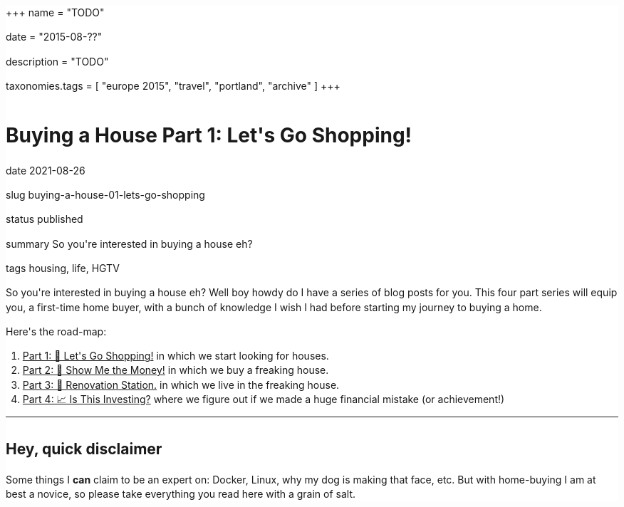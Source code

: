 +++
name = "TODO"

date = "2015-08-??"

description = "TODO"

taxonomies.tags = [
    "europe 2015", "travel", "portland", "archive"
]
+++
# Buying a House Part 1: Let's Go Shopping!

date
2021-08-26

slug
buying-a-house-01-lets-go-shopping

status
published

summary
So you're interested in buying a house eh?

tags
housing, life, HGTV

So you're interested in buying a house eh? Well boy howdy do I have a
series of blog posts for you. This four part series will equip you, a
first-time home buyer, with a bunch of knowledge I wish I had before
starting my journey to buying a home.

Here's the road-map:

1.  [Part 1: 🛒 Let's Go Shopping!](/buying-a-house-01-lets-go-shopping)
    in which we start looking for houses.
2.  [Part 2: 💸 Show Me the
    Money!](/buying-a-house-02-show-me-the-money) in which we buy a
    freaking house.
3.  [Part 3: 👷 Renovation
    Station.](/buying-a-house-03-renovation-station) in which we live in
    the freaking house.
4.  [Part 4: 📈 Is This
    Investing?](/buying-a-house-04-is-this-investing) where we figure
    out if we made a huge financial mistake (or achievement!)

------------------------------------------------------------------------

## Hey, quick disclaimer

Some things I **can** claim to be an expert on: Docker, Linux, why my
dog is making that face, etc. But with home-buying I am at best a
novice, so please take everything you read here with a grain of salt.
